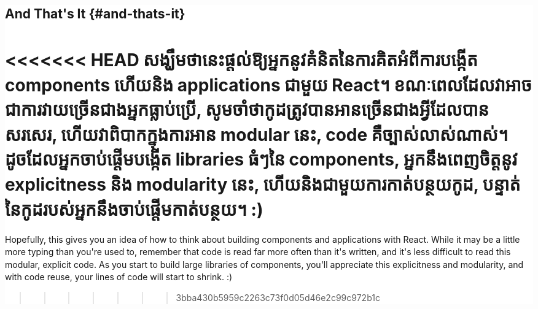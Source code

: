 ## And That's It {#and-thats-it}

<<<<<<< HEAD
សង្ឃឹមថានេះផ្តល់ឱ្យអ្នកនូវគំនិតនៃការគិតអំពីការបង្កើត components ហើយនិង applications ជាមួយ React។ ខណៈពេលដែលវាអាចជាការវាយច្រើនជាងអ្នកធ្លាប់ប្រើ, សូមចាំថាកូដត្រូវបានអានច្រើនជាងអ្វីដែលបានសរសេរ, ហើយវាពិបាកក្នុងការអាន modular នេះ, code គឺច្បាស់លាស់ណាស់។ ដូចដែលអ្នកចាប់ផ្តើមបង្កើត libraries ធំៗនៃ components, អ្នកនឹងពេញចិត្តនូវ explicitness និង modularity នេះ, ហើយនិងជាមួយការកាត់បន្ថយកូដ, បន្ទាត់នៃកូដរបស់អ្នកនឹងចាប់ផ្តើមកាត់បន្ថយ។ :)
=======
Hopefully, this gives you an idea of how to think about building components and applications with React. While it may be a little more typing than you're used to, remember that code is read far more often than it's written, and it's less difficult to read this modular, explicit code. As you start to build large libraries of components, you'll appreciate this explicitness and modularity, and with code reuse, your lines of code will start to shrink. :)
>>>>>>> 3bba430b5959c2263c73f0d05d46e2c99c972b1c
